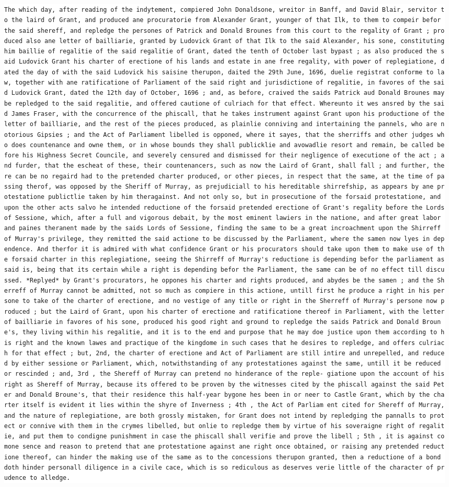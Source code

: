```{admonition} Spalding Club, "Process: Procurator Phiscall Against the Egyptians"
The which day, after reading of the indytement, compiered John Donaldsone, wreitor in Banff, and David Blair, servitor to the laird of Grant, and produced ane procuratorie from Alexander Grant, younger of that Ilk, to them to compeir befor the said shereff, and repledge the persones of Patrick and Donald Brounes from this court to the regality of Grant ; produced also ane letter of bailliarie, granted by Ludovick Grant of that Ilk to the said Alexander, his sone, constituting him baillie of regalitie of the said regalitie of Grant, dated the tenth of October last bypast ; as also produced the said Ludovick Grant his charter of erectione of his lands and estate in ane free regality, with power of replegiatione, dated the day of with the said Ludovick his saisine therupon, daited the 29th June, 1696, duelie registrat conforme to law, together with ane ratificatione of Parliament of the said right and jurisdictione of regalitie, in favores of the said Ludovick Grant, dated the 12th day of October, 1696 ; and, as before, craived the saids Patrick aud Donald Brounes may be repledged to the said regalitie, and offered cautione of culriach for that effect. Whereunto it wes ansred by the said James Fraser, with the concurrence of the phiscall, that he takes instrument against Grant upon his productione of the letter of bailliarie, and the rest of the pieces produced, as plainlie conniving and intertaining the pannels, who are notorious Gipsies ; and the Act of Parliament libelled is opponed, where it sayes, that the sherriffs and other judges who does countenance and owne them, or in whose bounds they shall publicklie and avowadlie resort and remain, be called before his Highness Secret Councile, and severely censured and dismissed for their negligence of executione of the act ; and furder, that the escheat of these, their countenancers, such as now the Laird of Grant, shall fall ; and further, there can be no regaird had to the pretended charter produced, or other pieces, in respect that the same, at the time of passing therof, was opposed by the Sheriff of Murray, as prejudiciall to his hereditable shirrefship, as appears by ane protestatione publictlie taken by him theragainst. And not only so, but in prosecutione of the forsaid protestatione, and upon the other acts salvo he intended reductione of the forsaid pretended erectione of Grant's regality before the Lords of Sessione, which, after a full and vigorous debait, by the most eminent lawiers in the natione, and after great labor and paines theranent made by the saids Lords of Sessione, finding the same to be a great incroachment upon the Shirreff of Murray's privilege, they remitted the said actione to be discussed by the Parliament, where the samen now lyes in dependence. And therfor it is admired with what confidence Grant or his procurators should take upon them to make use of the forsaid charter in this replegiatione, seeing the Shirreff of Murray's reductione is depending befor the parliament as said is, being that its certain while a right is depending befor the Parliament, the same can be of no effect till discussed. *Replyed* by Grant's procurators, he oppones his charter and rights produced, and abydes be the samen ; and the Sherreff of Murray cannot be admitted, not so much as compiere in this actione, untill first he produce a right in his persone to take of the charter of erectione, and no vestige of any title or right in the Sherreff of Murray's persone now produced ; but the Laird of Grant, upon his charter of erectione and ratificatione thereof in Parliament, with the letter of bailliarie in favores of his sone, produced his good right and ground to repledge the saids Patrick and Donald Broune's, they living within his regalitie, and it is to the end and purpose that he may doe justice upon them according to his right and the known lawes and practique of the kingdome in such cases that he desires to repledge, and offers culriach for that effect ; but, 2nd, the charter of erectione and Act of Parliament are still intire and unrepelled, and reduced by either sessione or Parliament, which, notwithstanding of any protestationes against the same, untill it be reduced or rescinded ; and, 3rd , the Shereff of Murray can pretend no hinderance of the reple- giatione upon the account of his right as Shereff of Murray, because its offered to be proven by the witnesses cited by the phiscall against the said Peter and Donald Broune's, that their residence this half-year bygone hes been in or neer to Castle Grant, which by the charter itself is evident it lies within the shyre of Inverness ; 4th , the Act of Parliam ent cited for Shereff of Murray, and the nature of replegiatione, are both grossly mistaken, for Grant does not intend by repledging the pannalls to protect or connive with them in the crymes libelled, but onlie to repledge them by virtue of his soveraigne right of regalitie, and put them to condigne punishment in case the phiscall shall verifie and prove the libell ; 5th , it is against comone sence and reason to pretend that ane protestatione against ane right once obtained, or raising any pretended reductione thereof, can hinder the making use of the same as to the concessions therupon granted, then a reductione of a bond doth hinder personall diligence in a civile cace, which is so rediculous as deserves verie little of the character of prudence to alledge.

```
